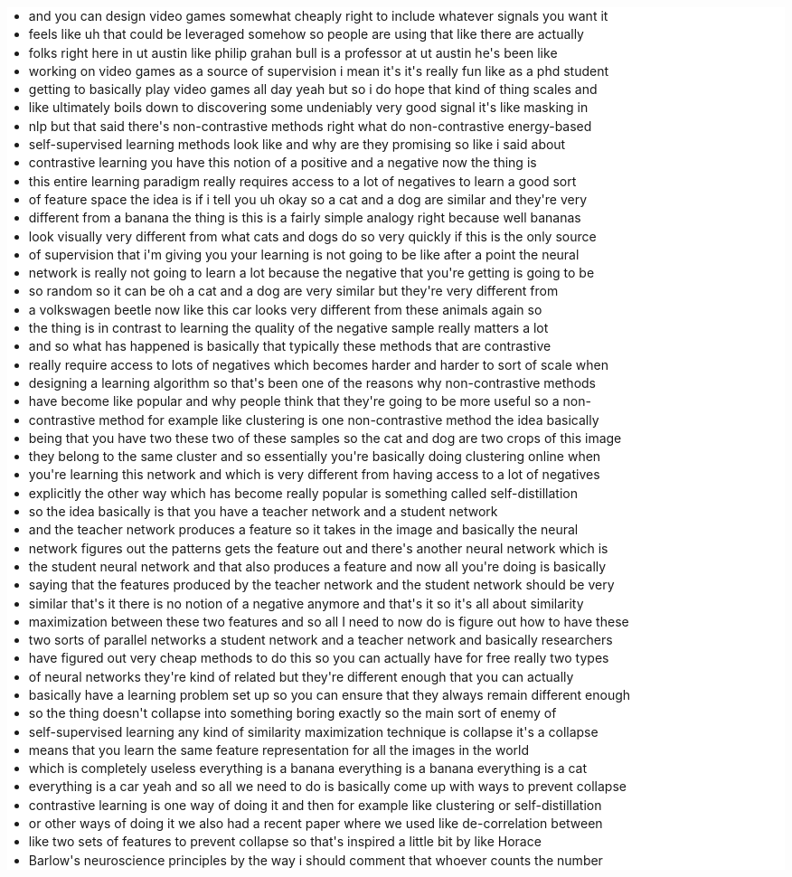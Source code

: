*  and you can design video games somewhat cheaply right to include whatever signals you want it
*  feels like uh that could be leveraged somehow so people are using that like there are actually
*  folks right here in ut austin like philip grahan bull is a professor at ut austin he's been like
*  working on video games as a source of supervision i mean it's it's really fun like as a phd student
*  getting to basically play video games all day yeah but so i do hope that kind of thing scales and
*  like ultimately boils down to discovering some undeniably very good signal it's like masking in
*  nlp but that said there's non-contrastive methods right what do non-contrastive energy-based
*  self-supervised learning methods look like and why are they promising so like i said about
*  contrastive learning you have this notion of a positive and a negative now the thing is
*  this entire learning paradigm really requires access to a lot of negatives to learn a good sort
*  of feature space the idea is if i tell you uh okay so a cat and a dog are similar and they're very
*  different from a banana the thing is this is a fairly simple analogy right because well bananas
*  look visually very different from what cats and dogs do so very quickly if this is the only source
*  of supervision that i'm giving you your learning is not going to be like after a point the neural
*  network is really not going to learn a lot because the negative that you're getting is going to be
*  so random so it can be oh a cat and a dog are very similar but they're very different from
*  a volkswagen beetle now like this car looks very different from these animals again so
*  the thing is in contrast to learning the quality of the negative sample really matters a lot
*  and so what has happened is basically that typically these methods that are contrastive
*  really require access to lots of negatives which becomes harder and harder to sort of scale when
*  designing a learning algorithm so that's been one of the reasons why non-contrastive methods
*  have become like popular and why people think that they're going to be more useful so a non-
*  contrastive method for example like clustering is one non-contrastive method the idea basically
*  being that you have two these two of these samples so the cat and dog are two crops of this image
*  they belong to the same cluster and so essentially you're basically doing clustering online when
*  you're learning this network and which is very different from having access to a lot of negatives
*  explicitly the other way which has become really popular is something called self-distillation
*  so the idea basically is that you have a teacher network and a student network
*  and the teacher network produces a feature so it takes in the image and basically the neural
*  network figures out the patterns gets the feature out and there's another neural network which is
*  the student neural network and that also produces a feature and now all you're doing is basically
*  saying that the features produced by the teacher network and the student network should be very
*  similar that's it there is no notion of a negative anymore and that's it so it's all about similarity
*  maximization between these two features and so all I need to now do is figure out how to have these
*  two sorts of parallel networks a student network and a teacher network and basically researchers
*  have figured out very cheap methods to do this so you can actually have for free really two types
*  of neural networks they're kind of related but they're different enough that you can actually
*  basically have a learning problem set up so you can ensure that they always remain different enough
*  so the thing doesn't collapse into something boring exactly so the main sort of enemy of
*  self-supervised learning any kind of similarity maximization technique is collapse it's a collapse
*  means that you learn the same feature representation for all the images in the world
*  which is completely useless everything is a banana everything is a banana everything is a cat
*  everything is a car yeah and so all we need to do is basically come up with ways to prevent collapse
*  contrastive learning is one way of doing it and then for example like clustering or self-distillation
*  or other ways of doing it we also had a recent paper where we used like de-correlation between
*  like two sets of features to prevent collapse so that's inspired a little bit by like Horace
*  Barlow's neuroscience principles by the way i should comment that whoever counts the number